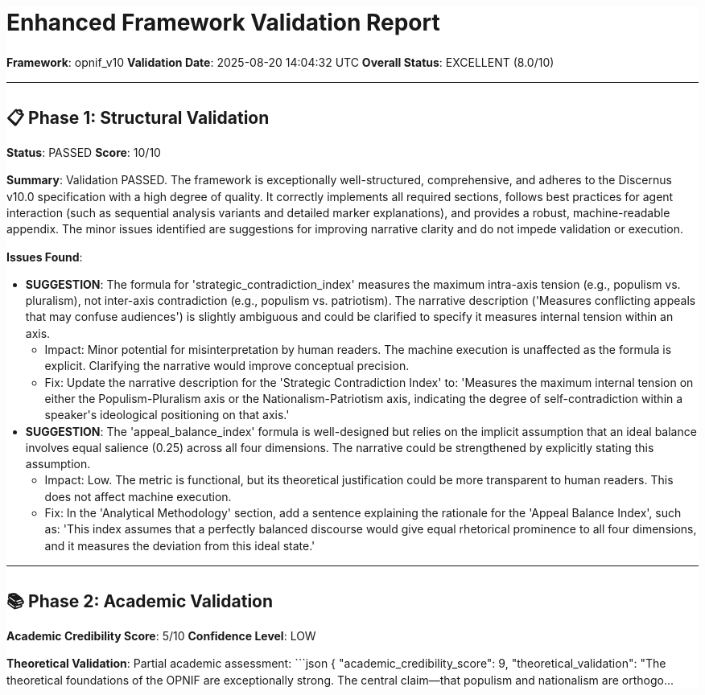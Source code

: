 # Enhanced Framework Validation Report

**Framework**: opnif_v10
**Validation Date**: 2025-08-20 14:04:32 UTC
**Overall Status**: EXCELLENT (8.0/10)

---

## 📋 Phase 1: Structural Validation

**Status**: PASSED
**Score**: 10/10

**Summary**: Validation PASSED. The framework is exceptionally well-structured, comprehensive, and adheres to the Discernus v10.0 specification with a high degree of quality. It correctly implements all required sections, follows best practices for agent interaction (such as sequential analysis variants and detailed marker explanations), and provides a robust, machine-readable appendix. The minor issues identified are suggestions for improving narrative clarity and do not impede validation or execution.

**Issues Found**:
- **SUGGESTION**: The formula for 'strategic_contradiction_index' measures the maximum intra-axis tension (e.g., populism vs. pluralism), not inter-axis contradiction (e.g., populism vs. patriotism). The narrative description ('Measures conflicting appeals that may confuse audiences') is slightly ambiguous and could be clarified to specify it measures internal tension within an axis.
  - Impact: Minor potential for misinterpretation by human readers. The machine execution is unaffected as the formula is explicit. Clarifying the narrative would improve conceptual precision.
  - Fix: Update the narrative description for the 'Strategic Contradiction Index' to: 'Measures the maximum internal tension on either the Populism-Pluralism axis or the Nationalism-Patriotism axis, indicating the degree of self-contradiction within a speaker's ideological positioning on that axis.'
- **SUGGESTION**: The 'appeal_balance_index' formula is well-designed but relies on the implicit assumption that an ideal balance involves equal salience (0.25) across all four dimensions. The narrative could be strengthened by explicitly stating this assumption.
  - Impact: Low. The metric is functional, but its theoretical justification could be more transparent to human readers. This does not affect machine execution.
  - Fix: In the 'Analytical Methodology' section, add a sentence explaining the rationale for the 'Appeal Balance Index', such as: 'This index assumes that a perfectly balanced discourse would give equal rhetorical prominence to all four dimensions, and it measures the deviation from this ideal state.'

---

## 📚 Phase 2: Academic Validation

**Academic Credibility Score**: 5/10
**Confidence Level**: LOW

**Theoretical Validation**: Partial academic assessment: ```json
{
  "academic_credibility_score": 9,
  "theoretical_validation": "The theoretical foundations of the OPNIF are exceptionally strong. The central claim—that populism and nationalism are orthogo...

